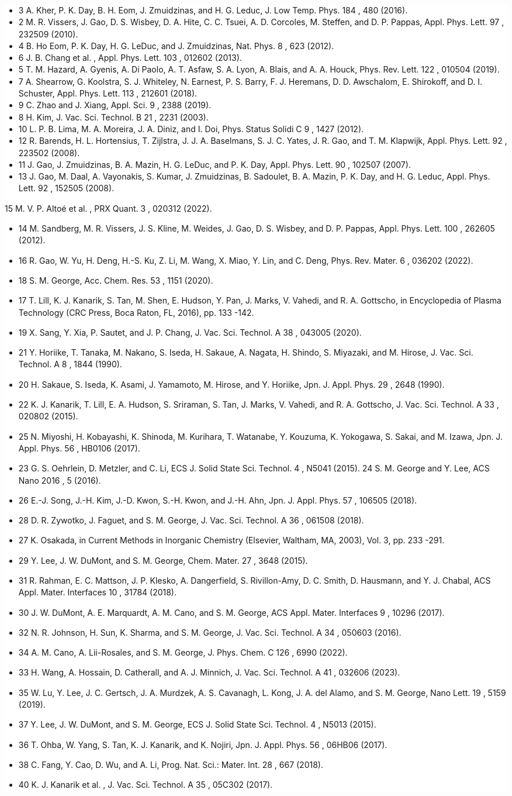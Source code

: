 - 3 A. Kher, P. K. Day, B. H. Eom, J. Zmuidzinas, and H. G. Leduc, J. Low Temp. Phys. 184 , 480 (2016).
- 2 M. R. Vissers, J. Gao, D. S. Wisbey, D. A. Hite, C. C. Tsuei, A. D. Corcoles, M. Steffen, and D. P. Pappas, Appl. Phys. Lett. 97 , 232509 (2010).
- 4 B. Ho Eom, P. K. Day, H. G. LeDuc, and J. Zmuidzinas, Nat. Phys. 8 , 623 (2012).
- 6 J. B. Chang et al. , Appl. Phys. Lett. 103 , 012602 (2013).
- 5 T. M. Hazard, A. Gyenis, A. Di Paolo, A. T. Asfaw, S. A. Lyon, A. Blais, and A. A. Houck, Phys. Rev. Lett. 122 , 010504 (2019).
- 7 A. Shearrow, G. Koolstra, S. J. Whiteley, N. Earnest, P. S. Barry, F. J. Heremans, D. D. Awschalom, E. Shirokoff, and D. I. Schuster, Appl. Phys. Lett. 113 , 212601 (2018).
- 9 C. Zhao and J. Xiang, Appl. Sci. 9 , 2388 (2019).
- 8 H. Kim, J. Vac. Sci. Technol. B 21 , 2231 (2003).
- 10 L. P. B. Lima, M. A. Moreira, J. A. Diniz, and I. Doi, Phys. Status Solidi C 9 , 1427 (2012).
- 12 R. Barends, H. L. Hortensius, T. Zijlstra, J. J. A. Baselmans, S. J. C. Yates, J. R. Gao, and T. M. Klapwijk, Appl. Phys. Lett. 92 , 223502 (2008).
- 11 J. Gao, J. Zmuidzinas, B. A. Mazin, H. G. LeDuc, and P. K. Day, Appl. Phys. Lett. 90 , 102507 (2007).
- 13 J. Gao, M. Daal, A. Vayonakis, S. Kumar, J. Zmuidzinas, B. Sadoulet, B. A. Mazin, P. K. Day, and H. G. Leduc, Appl. Phys. Lett. 92 , 152505 (2008).

15 M. V. P. Altoé et al. , PRX Quant. 3 , 020312 (2022).

- 14 M. Sandberg, M. R. Vissers, J. S. Kline, M. Weides, J. Gao, D. S. Wisbey, and D. P. Pappas, Appl. Phys. Lett. 100 , 262605 (2012).



- 16 R. Gao, W. Yu, H. Deng, H.-S. Ku, Z. Li, M. Wang, X. Miao, Y. Lin, and C. Deng, Phys. Rev. Mater. 6 , 036202 (2022).
- 18 S. M. George, Acc. Chem. Res. 53 , 1151 (2020).
- 17 T. Lill, K. J. Kanarik, S. Tan, M. Shen, E. Hudson, Y. Pan, J. Marks, V. Vahedi, and R. A. Gottscho, in Encyclopedia of Plasma Technology (CRC Press, Boca Raton, FL, 2016), pp. 133 -142.
- 19 X. Sang, Y. Xia, P. Sautet, and J. P. Chang, J. Vac. Sci. Technol. A 38 , 043005 (2020).
- 21 Y. Horiike, T. Tanaka, M. Nakano, S. Iseda, H. Sakaue, A. Nagata, H. Shindo, S. Miyazaki, and M. Hirose, J. Vac. Sci. Technol. A 8 , 1844 (1990).
- 20 H. Sakaue, S. Iseda, K. Asami, J. Yamamoto, M. Hirose, and Y. Horiike, Jpn. J. Appl. Phys. 29 , 2648 (1990).
- 22 K. J. Kanarik, T. Lill, E. A. Hudson, S. Sriraman, S. Tan, J. Marks, V. Vahedi, and R. A. Gottscho, J. Vac. Sci. Technol. A 33 , 020802 (2015).
- 25 N. Miyoshi, H. Kobayashi, K. Shinoda, M. Kurihara, T. Watanabe, Y. Kouzuma, K. Yokogawa, S. Sakai, and M. Izawa, Jpn. J. Appl. Phys. 56 , HB0106 (2017).
- 23 G. S. Oehrlein, D. Metzler, and C. Li, ECS J. Solid State Sci. Technol. 4 , N5041 (2015). 24 S. M. George and Y. Lee, ACS Nano 2016 , 5 (2016).
- 26 E.-J. Song, J.-H. Kim, J.-D. Kwon, S.-H. Kwon, and J.-H. Ahn, Jpn. J. Appl. Phys. 57 , 106505 (2018).
- 28 D. R. Zywotko, J. Faguet, and S. M. George, J. Vac. Sci. Technol. A 36 , 061508 (2018).
- 27 K. Osakada, in Current Methods in Inorganic Chemistry (Elsevier, Waltham, MA, 2003), Vol. 3, pp. 233 -291.
- 29 Y. Lee, J. W. DuMont, and S. M. George, Chem. Mater. 27 , 3648 (2015).
- 31 R. Rahman, E. C. Mattson, J. P. Klesko, A. Dangerfield, S. Rivillon-Amy, D. C. Smith, D. Hausmann, and Y. J. Chabal, ACS Appl. Mater. Interfaces 10 , 31784 (2018).
- 30 J. W. DuMont, A. E. Marquardt, A. M. Cano, and S. M. George, ACS Appl. Mater. Interfaces 9 , 10296 (2017).
- 32 N. R. Johnson, H. Sun, K. Sharma, and S. M. George, J. Vac. Sci. Technol. A 34 , 050603 (2016).
- 34 A. M. Cano, A. Lii-Rosales, and S. M. George, J. Phys. Chem. C 126 , 6990 (2022).
- 33 H. Wang, A. Hossain, D. Catherall, and A. J. Minnich, J. Vac. Sci. Technol. A 41 , 032606 (2023).
- 35 W. Lu, Y. Lee, J. C. Gertsch, J. A. Murdzek, A. S. Cavanagh, L. Kong, J. A. del Alamo, and S. M. George, Nano Lett. 19 , 5159 (2019).
- 37 Y. Lee, J. W. DuMont, and S. M. George, ECS J. Solid State Sci. Technol. 4 , N5013 (2015).
- 36 T. Ohba, W. Yang, S. Tan, K. J. Kanarik, and K. Nojiri, Jpn. J. Appl. Phys. 56 , 06HB06 (2017).
- 38 C. Fang, Y. Cao, D. Wu, and A. Li, Prog. Nat. Sci.: Mater. Int. 28 , 667 (2018).
- 40 K. J. Kanarik et al. , J. Vac. Sci. Technol. A 35 , 05C302 (2017).